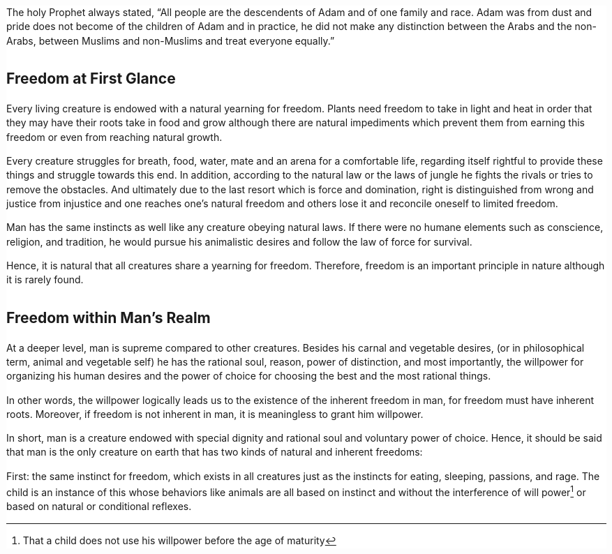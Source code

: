 The holy Prophet always stated, “All people are the descendents of Adam
and of one family and race. Adam was from dust and pride does not become
of the children of Adam and in practice, he did not make any distinction
between the Arabs and the non-Arabs, between Muslims and non-Muslims and
treat everyone equally.”

Freedom at First Glance
-----------------------

Every living creature is endowed with a natural yearning for freedom.
Plants need freedom to take in light and heat in order that they may
have their roots take in food and grow although there are natural
impediments which prevent them from earning this freedom or even from
reaching natural growth.

Every creature struggles for breath, food, water, mate and an arena for
a comfortable life, regarding itself rightful to provide these things
and struggle towards this end. In addition, according to the natural law
or the laws of jungle he fights the rivals or tries to remove the
obstacles. And ultimately due to the last resort which is force and
domination, right is distinguished from wrong and justice from injustice
and one reaches one’s natural freedom and others lose it and reconcile
oneself to limited freedom.

Man has the same instincts as well like any creature obeying natural
laws. If there were no humane elements such as conscience, religion, and
tradition, he would pursue his animalistic desires and follow the law of
force for survival.

Hence, it is natural that all creatures share a yearning for freedom.
Therefore, freedom is an important principle in nature although it is
rarely found.

Freedom within Man’s Realm
--------------------------

At a deeper level, man is supreme compared to other creatures. Besides
his carnal and vegetable desires, (or in philosophical term, animal and
vegetable self) he has the rational soul, reason, power of distinction,
and most importantly, the willpower for organizing his human desires and
the power of choice for choosing the best and the most rational things.

In other words, the willpower logically leads us to the existence of the
inherent freedom in man, for freedom must have inherent roots. Moreover,
if freedom is not inherent in man, it is meaningless to grant him
willpower.

In short, man is a creature endowed with special dignity and rational
soul and voluntary power of choice. Hence, it should be said that man is
the only creature on earth that has two kinds of natural and inherent
freedoms:

First: the same instinct for freedom, which exists in all creatures just
as the instincts for eating, sleeping, passions, and rage. The child is
an instance of this whose behaviors like animals are all based on
instinct and without the interference of will power[^2] or based on
natural or conditional reflexes.


[^1]: This is called negative freedom and positive freedom suggests the
[^2]: That a child does not use his willpower before the age of maturity
[^3]: Some criticize the Islamic laws and jurisprudence for heing filled
[^4]: Surah Al-Baqarah (2:30)
[^5]: “There is no compulsion in religion.” Surah al-Baqarah, 2:25;
[^6]: Freedom is a spiritual affair which may have spiritual and
[^7]: At least 18 articles out of 30 articles.
[^8]: Like ''Worship not any one but The Almighty'", which will be later
[^9]: “And think in the creation of the heaven and the earth, (Surah
[^10]: See Bihar al-Anwar, Vol. 22, p.391, “izaa balagha abi al-as
[^11]: Imam ‘Ali, Nahj al-Balaghah, Is Victory at the Price of Tyranny
[^12]: “The true servants of God are those who hear everything, follow
[^13]: Article 1
[^14]: Article 2
[^15]: Article 4
[^16]: Article 5
[^17]: From this one can realise morality -unlike the beliefs of other
[^18]: It is quoted from Imam ‘Ali “He who overcomes his carnal desires,
[^19]: “O People! Adam did not beget slaves or maids and people are all
[^20]: “It is He, Who created for you all that is in the earth.” Surah
[^21]: Article 17, Everyone has the right to own property alone as well
[^22]: Bihar, Vol. 32, p. 134.
[^23]: See Public Ownership of the same author.
[^24]: There is a hadith that says, “La’n allah in zigha man ya’ul.”
[^25]: They are considered lawful by some of the jurisprudents and
[^26]: The basis of sending the missionaries for disseminating religion
[^27]: Also verses: “To you your religion, and to me my religion” (Surah